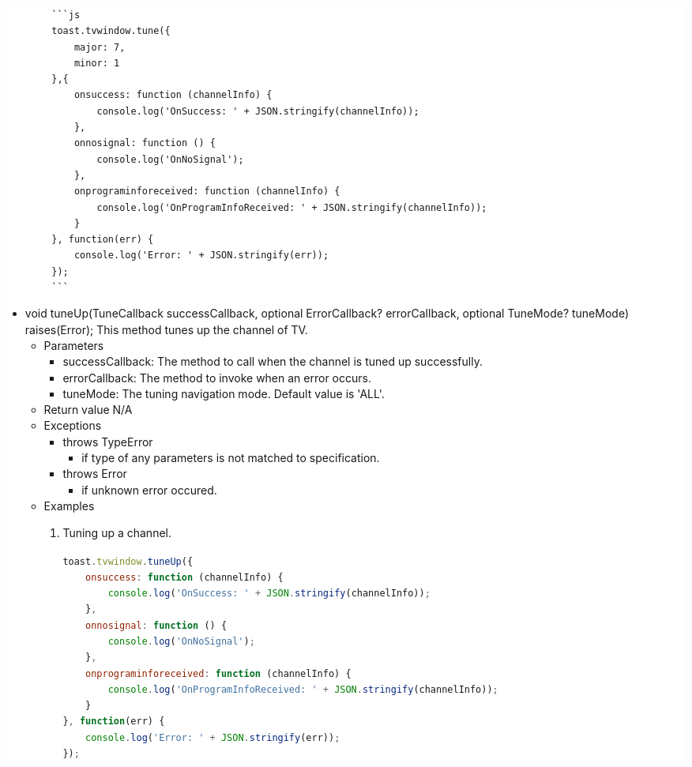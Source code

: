             ```js
            toast.tvwindow.tune({
                major: 7,
                minor: 1
            },{
                onsuccess: function (channelInfo) {
                    console.log('OnSuccess: ' + JSON.stringify(channelInfo));
                },
                onnosignal: function () {
                    console.log('OnNoSignal');
                },
                onprograminforeceived: function (channelInfo) {
                    console.log('OnProgramInfoReceived: ' + JSON.stringify(channelInfo));
                }
            }, function(err) {
                console.log('Error: ' + JSON.stringify(err));
            });
            ```

* void tuneUp(TuneCallback successCallback, optional ErrorCallback? errorCallback, optional TuneMode? tuneMode) raises(Error);
This method tunes up the channel of TV.
    * Parameters
        - successCallback: The method to call when the channel is tuned up successfully.
        - errorCallback: The method to invoke when an error occurs.
        - tuneMode: The tuning navigation mode. Default value is 'ALL'.
    * Return value
        N/A
    * Exceptions
        * throws TypeError
            * if type of any parameters is not matched to specification.
        * throws Error
            * if unknown error occured.
    * Examples
        1. Tuning up a channel.

            ```js
            toast.tvwindow.tuneUp({
                onsuccess: function (channelInfo) {
                    console.log('OnSuccess: ' + JSON.stringify(channelInfo));
                },
                onnosignal: function () {
                    console.log('OnNoSignal');
                },
                onprograminforeceived: function (channelInfo) {
                    console.log('OnProgramInfoReceived: ' + JSON.stringify(channelInfo));
                }
            }, function(err) {
                console.log('Error: ' + JSON.stringify(err));
            });
            ```
